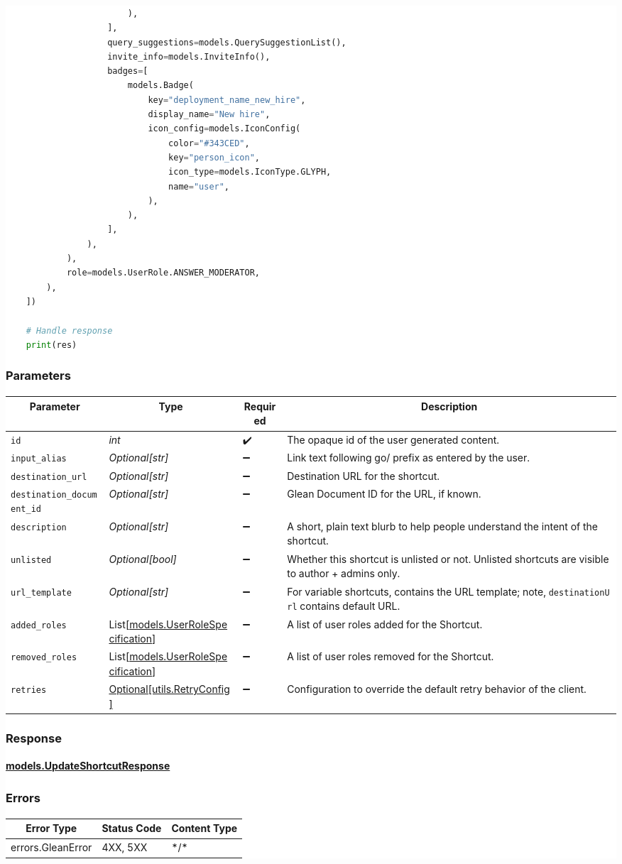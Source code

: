 ```python
                        ),
                    ],
                    query_suggestions=models.QuerySuggestionList(),
                    invite_info=models.InviteInfo(),
                    badges=[
                        models.Badge(
                            key="deployment_name_new_hire",
                            display_name="New hire",
                            icon_config=models.IconConfig(
                                color="#343CED",
                                key="person_icon",
                                icon_type=models.IconType.GLYPH,
                                name="user",
                            ),
                        ),
                    ],
                ),
            ),
            role=models.UserRole.ANSWER_MODERATOR,
        ),
    ])

    # Handle response
    print(res)

```

### Parameters

| Parameter                                                                                         | Type                                                                                              | Required                                                                                          | Description                                                                                       |
| ------------------------------------------------------------------------------------------------- | ------------------------------------------------------------------------------------------------- | ------------------------------------------------------------------------------------------------- | ------------------------------------------------------------------------------------------------- |
| `id`                                                                                              | *int*                                                                                             | :heavy_check_mark:                                                                                | The opaque id of the user generated content.                                                      |
| `input_alias`                                                                                     | *Optional[str]*                                                                                   | :heavy_minus_sign:                                                                                | Link text following go/ prefix as entered by the user.                                            |
| `destination_url`                                                                                 | *Optional[str]*                                                                                   | :heavy_minus_sign:                                                                                | Destination URL for the shortcut.                                                                 |
| `destination_document_id`                                                                         | *Optional[str]*                                                                                   | :heavy_minus_sign:                                                                                | Glean Document ID for the URL, if known.                                                          |
| `description`                                                                                     | *Optional[str]*                                                                                   | :heavy_minus_sign:                                                                                | A short, plain text blurb to help people understand the intent of the shortcut.                   |
| `unlisted`                                                                                        | *Optional[bool]*                                                                                  | :heavy_minus_sign:                                                                                | Whether this shortcut is unlisted or not. Unlisted shortcuts are visible to author + admins only. |
| `url_template`                                                                                    | *Optional[str]*                                                                                   | :heavy_minus_sign:                                                                                | For variable shortcuts, contains the URL template; note, `destinationUrl` contains default URL.   |
| `added_roles`                                                                                     | List[[models.UserRoleSpecification](../../models/userrolespecification.md)]                       | :heavy_minus_sign:                                                                                | A list of user roles added for the Shortcut.                                                      |
| `removed_roles`                                                                                   | List[[models.UserRoleSpecification](../../models/userrolespecification.md)]                       | :heavy_minus_sign:                                                                                | A list of user roles removed for the Shortcut.                                                    |
| `retries`                                                                                         | [Optional[utils.RetryConfig]](../../models/utils/retryconfig.md)                                  | :heavy_minus_sign:                                                                                | Configuration to override the default retry behavior of the client.                               |

### Response

**[models.UpdateShortcutResponse](../../models/updateshortcutresponse.md)**

### Errors

| Error Type        | Status Code       | Content Type      |
| ----------------- | ----------------- | ----------------- |
| errors.GleanError | 4XX, 5XX          | \*/\*             |